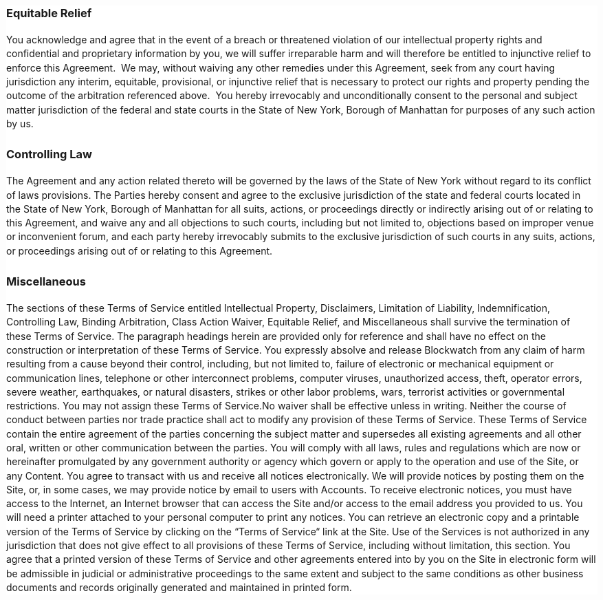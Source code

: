 ### Equitable Relief

You acknowledge and agree that in the event of a breach or threatened violation of our intellectual property rights and confidential and proprietary information by you, we will suffer irreparable harm and will therefore be entitled to injunctive relief to enforce this Agreement.  We may, without waiving any other remedies under this Agreement, seek from any court having jurisdiction any interim, equitable, provisional, or injunctive relief that is necessary to protect our rights and property pending the outcome of the arbitration referenced above.  You hereby irrevocably and unconditionally consent to the personal and subject matter jurisdiction of the federal and state courts in the State of New York, Borough of Manhattan for purposes of any such action by us.

### Controlling Law

The Agreement and any action related thereto will be governed by the laws of the State of New York without regard to its conflict of laws provisions.  The Parties hereby consent and agree to the exclusive jurisdiction of the state and federal courts located in the State of New York, Borough of Manhattan for all suits, actions, or proceedings directly or indirectly arising out of or relating to this Agreement, and waive any and all objections to such courts, including but not limited to, objections based on improper venue or inconvenient forum, and each party hereby irrevocably submits to the exclusive jurisdiction of such courts in any suits, actions, or proceedings arising out of or relating to this Agreement.

### Miscellaneous

The sections of these Terms of Service entitled Intellectual Property, Disclaimers, Limitation of Liability, Indemnification, Controlling Law, Binding Arbitration, Class Action Waiver, Equitable Relief, and Miscellaneous shall survive the termination of these Terms of Service. The paragraph headings herein are provided only for reference and shall have no effect on the construction or interpretation of these Terms of Service. You expressly absolve and release Blockwatch from any claim of harm resulting from a cause beyond their control, including, but not limited to, failure of electronic or mechanical equipment or communication lines, telephone or other interconnect problems, computer viruses, unauthorized access, theft, operator errors, severe weather, earthquakes, or natural disasters, strikes or other labor problems, wars, terrorist activities or governmental restrictions. You may not assign these Terms of Service.No waiver shall be effective unless in writing. Neither the course of conduct between parties nor trade practice shall act to modify any provision of these Terms of Service. These Terms of Service contain the entire agreement of the parties concerning the subject matter and supersedes all existing agreements and all other oral, written or other communication between the parties. You will comply with all laws, rules and regulations which are now or hereinafter promulgated by any government authority or agency which govern or apply to the operation and use of the Site, or any Content. You agree to transact with us and receive all notices electronically. We will provide notices by posting them on the Site, or, in some cases, we may provide notice by email to users with Accounts. To receive electronic notices, you must have access to the Internet, an Internet browser that can access the Site and/or access to the email address you provided to us. You will need a printer attached to your personal computer to print any notices. You can retrieve an electronic copy and a printable version of the Terms of Service by clicking on the “Terms of Service“ link at the Site. Use of the Services is not authorized in any jurisdiction that does not give effect to all provisions of these Terms of Service, including without limitation, this section. You agree that a printed version of these Terms of Service and other agreements entered into by you on the Site in electronic form will be admissible in judicial or administrative proceedings to the same extent and subject to the same conditions as other business documents and records originally generated and maintained in printed form.
